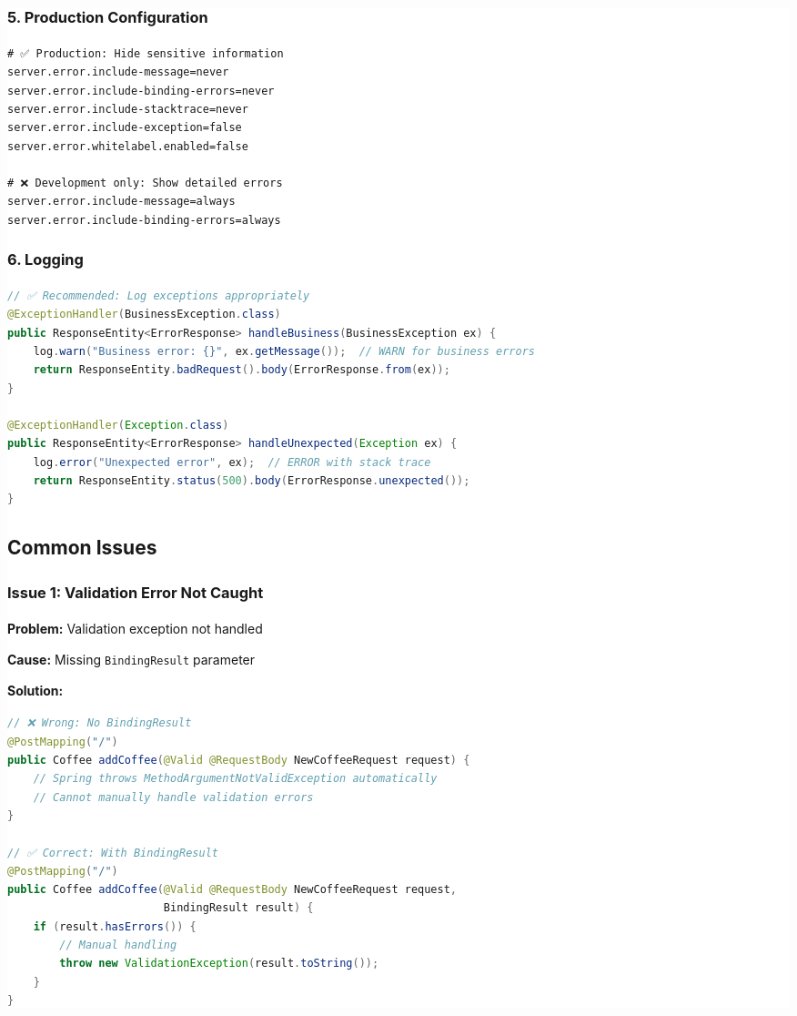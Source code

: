 ### 5. Production Configuration

```properties
# ✅ Production: Hide sensitive information
server.error.include-message=never
server.error.include-binding-errors=never
server.error.include-stacktrace=never
server.error.include-exception=false
server.error.whitelabel.enabled=false

# ❌ Development only: Show detailed errors
server.error.include-message=always
server.error.include-binding-errors=always
```

### 6. Logging

```java
// ✅ Recommended: Log exceptions appropriately
@ExceptionHandler(BusinessException.class)
public ResponseEntity<ErrorResponse> handleBusiness(BusinessException ex) {
    log.warn("Business error: {}", ex.getMessage());  // WARN for business errors
    return ResponseEntity.badRequest().body(ErrorResponse.from(ex));
}

@ExceptionHandler(Exception.class)
public ResponseEntity<ErrorResponse> handleUnexpected(Exception ex) {
    log.error("Unexpected error", ex);  // ERROR with stack trace
    return ResponseEntity.status(500).body(ErrorResponse.unexpected());
}
```

## Common Issues

### Issue 1: Validation Error Not Caught

**Problem:** Validation exception not handled

**Cause:** Missing `BindingResult` parameter

**Solution:**

```java
// ❌ Wrong: No BindingResult
@PostMapping("/")
public Coffee addCoffee(@Valid @RequestBody NewCoffeeRequest request) {
    // Spring throws MethodArgumentNotValidException automatically
    // Cannot manually handle validation errors
}

// ✅ Correct: With BindingResult
@PostMapping("/")
public Coffee addCoffee(@Valid @RequestBody NewCoffeeRequest request, 
                        BindingResult result) {
    if (result.hasErrors()) {
        // Manual handling
        throw new ValidationException(result.toString());
    }
}
```

